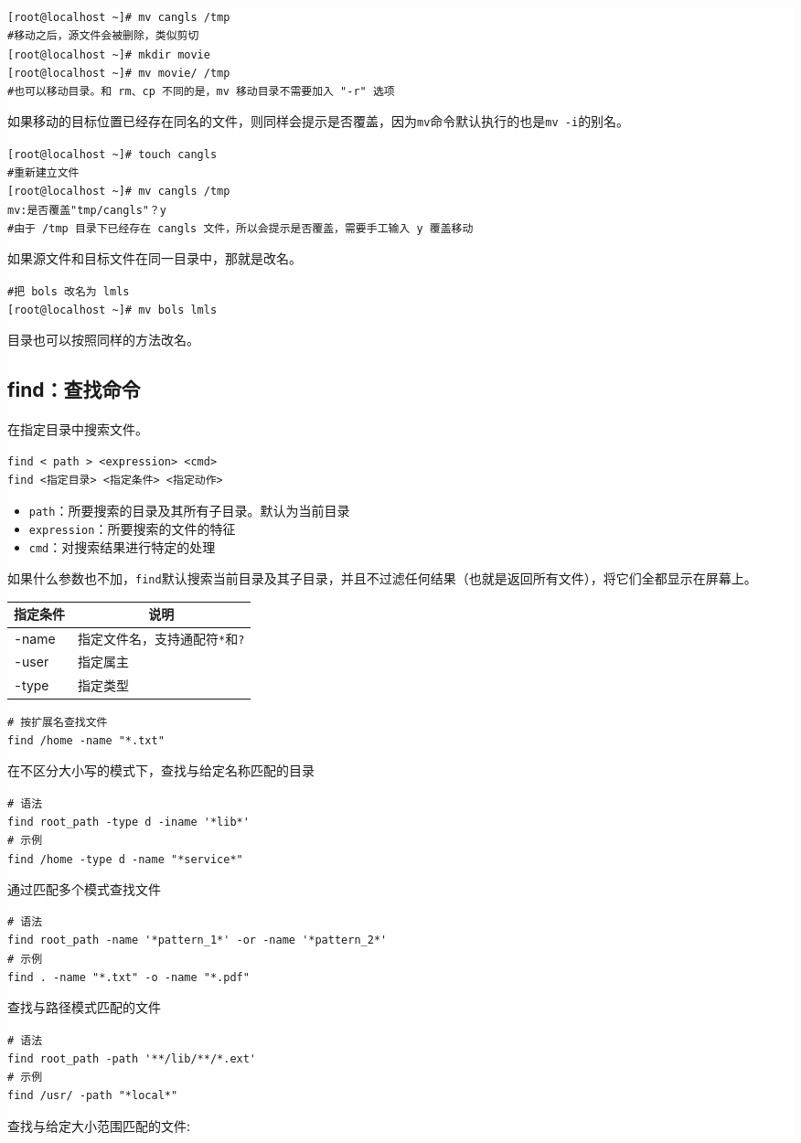 ```shell
[root@localhost ~]# mv cangls /tmp
#移动之后，源文件会被删除，类似剪切
[root@localhost ~]# mkdir movie
[root@localhost ~]# mv movie/ /tmp
#也可以移动目录。和 rm、cp 不同的是，mv 移动目录不需要加入 "-r" 选项
```
如果移动的目标位置已经存在同名的文件，则同样会提示是否覆盖，因为`mv`命令默认执行的也是`mv -i`的别名。
```shell
[root@localhost ~]# touch cangls
#重新建立文件
[root@localhost ~]# mv cangls /tmp
mv:是否覆盖"tmp/cangls"？y
#由于 /tmp 目录下已经存在 cangls 文件，所以会提示是否覆盖，需要手工输入 y 覆盖移动
```
如果源文件和目标文件在同一目录中，那就是改名。
```shell
#把 bols 改名为 lmls
[root@localhost ~]# mv bols lmls
```
目录也可以按照同样的方法改名。
## find：查找命令
在指定目录中搜索文件。
```
find < path > <expression> <cmd>
find <指定目录> <指定条件> <指定动作>
```
* `path`：所要搜索的目录及其所有子目录。默认为当前目录
* `expression`：所要搜索的文件的特征
* `cmd`：对搜索结果进行特定的处理

如果什么参数也不加，`find`默认搜索当前目录及其子目录，并且不过滤任何结果（也就是返回所有文件），将它们全都显示在屏幕上。

| 指定条件  | 说明                 |
|-------|--------------------|
| -name | 指定文件名，支持通配符`*`和`?` |
| -user | 指定属主               |
| -type | 指定类型               |

```shell
# 按扩展名查找文件
find /home -name "*.txt"
```
在不区分大小写的模式下，查找与给定名称匹配的目录
```shell
# 语法
find root_path -type d -iname '*lib*'
# 示例
find /home -type d -name "*service*"
```
通过匹配多个模式查找文件
```shell
# 语法
find root_path -name '*pattern_1*' -or -name '*pattern_2*'
# 示例
find . -name "*.txt" -o -name "*.pdf"
```
查找与路径模式匹配的文件
```shell
# 语法
find root_path -path '**/lib/**/*.ext'
# 示例
find /usr/ -path "*local*"
```
查找与给定大小范围匹配的文件:

[//]: # (## locate：查找文件)
[//]: # (`locate`命令其实是`find -name`的另一种写法，但是要比后者快得多，原因在于它不搜索具体目录，而是搜索一个数据库（`/var/lib/locatedb`），这个数据库中含有本地所有文件信息。Linux 系统自动创建这个数据库，并且每天自动更新一次，所以使用`locate`命令查不到最新变动过的文件。为了避免这种情况，可以在使用`locate`之前，先使用`updatedb`命令，手动更新数据库。)
[//]: # (```)
[//]: # (locate [选项] [pattern])
[//]: # (```)